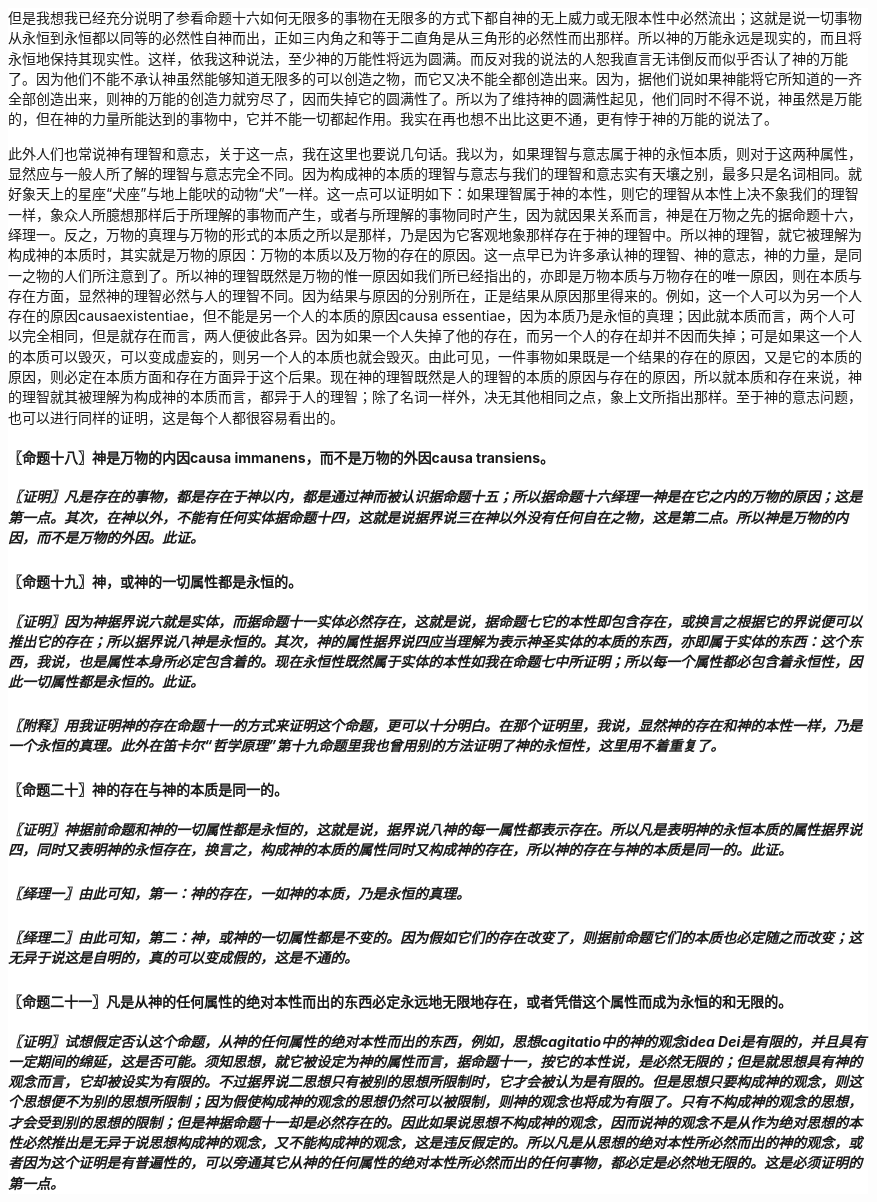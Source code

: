 但是我想我已经充分说明了参看命题十六如何无限多的事物在无限多的方式下都自神的无上威力或无限本性中必然流出；这就是说一切事物从永恒到永恒都以同等的必然性自神而出，正如三内角之和等于二直角是从三角形的必然性而出那样。所以神的万能永远是现实的，而且将永恒地保持其现实性。这样，依我这种说法，至少神的万能性将远为圆满。而反对我的说法的人恕我直言无讳倒反而似乎否认了神的万能了。因为他们不能不承认神虽然能够知道无限多的可以创造之物，而它又决不能全都创造出来。因为，据他们说如果神能将它所知道的一齐全部创造出来，则神的万能的创造力就穷尽了，因而失掉它的圆满性了。所以为了维持神的圆满性起见，他们同时不得不说，神虽然是万能的，但在神的力量所能达到的事物中，它并不能一切都起作用。我实在再也想不出比这更不通，更有悖于神的万能的说法了。  

此外人们也常说神有理智和意志，关于这一点，我在这里也要说几句话。我以为，如果理智与意志属于神的永恒本质，则对于这两种属性，显然应与一般人所了解的理智与意志完全不同。因为构成神的本质的理智与意志与我们的理智和意志实有天壤之别，最多只是名词相同。就好象天上的星座“犬座”与地上能吠的动物“犬”一样。这一点可以证明如下：如果理智属于神的本性，则它的理智从本性上决不象我们的理智一样，象众人所臆想那样后于所理解的事物而产生，或者与所理解的事物同时产生，因为就因果关系而言，神是在万物之先的据命题十六，绎理一。反之，万物的真理与万物的形式的本质之所以是那样，乃是因为它客观地象那样存在于神的理智中。所以神的理智，就它被理解为构成神的本质时，其实就是万物的原因：万物的本质以及万物的存在的原因。这一点早已为许多承认神的理智、神的意志，神的力量，是同一之物的人们所注意到了。所以神的理智既然是万物的惟一原因如我们所已经指出的，亦即是万物本质与万物存在的唯一原因，则在本质与存在方面，显然神的理智必然与人的理智不同。因为结果与原因的分别所在，正是结果从原因那里得来的。例如，这一个人可以为另一个人存在的原因causaexistentiae，但不能是另一个人的本质的原因causa essentiae，因为本质乃是永恒的真理；因此就本质而言，两个人可以完全相同，但是就存在而言，两人便彼此各异。因为如果一个人失掉了他的存在，而另一个人的存在却并不因而失掉；可是如果这一个人的本质可以毁灭，可以变成虚妄的，则另一个人的本质也就会毁灭。由此可见，一件事物如果既是一个结果的存在的原因，又是它的本质的原因，则必定在本质方面和存在方面异于这个后果。现在神的理智既然是人的理智的本质的原因与存在的原因，所以就本质和存在来说，神的理智就其被理解为构成神的本质而言，都异于人的理智；除了名词一样外，决无其他相同之点，象上文所指出那样。至于神的意志问题，也可以进行同样的证明，这是每个人都很容易看出的。  

#### 〖命题十八〗神是万物的内因causa immanens，而不是万物的外因causa transiens。  

##### 〖证明〗凡是存在的事物，都是存在于神以内，都是通过神而被认识据命题十五；所以据命题十六绎理一神是在它之内的万物的原因；这是第一点。其次，在神以外，不能有任何实体据命题十四，这就是说据界说三在神以外没有任何自在之物，这是第二点。所以神是万物的内因，而不是万物的外因。此证。  

#### 〖命题十九〗神，或神的一切属性都是永恒的。  

##### 〖证明〗因为神据界说六就是实体，而据命题十一实体必然存在，这就是说，据命题七它的本性即包含存在，或换言之根据它的界说便可以推出它的存在；所以据界说八神是永恒的。其次，神的属性据界说四应当理解为表示神圣实体的本质的东西，亦即属于实体的东西：这个东西，我说，也是属性本身所必定包含着的。现在永恒性既然属于实体的本性如我在命题七中所证明；所以每一个属性都必包含着永恒性，因此一切属性都是永恒的。此证。  

##### 〖附释〗用我证明神的存在命题十一的方式来证明这个命题，更可以十分明白。在那个证明里，我说，显然神的存在和神的本性一样，乃是一个永恒的真理。此外在笛卡尔“哲学原理”第十九命题里我也曾用别的方法证明了神的永恒性，这里用不着重复了。  

#### 〖命题二十〗神的存在与神的本质是同一的。  

##### 〖证明〗神据前命题和神的一切属性都是永恒的，这就是说，据界说八神的每一属性都表示存在。所以凡是表明神的永恒本质的属性据界说四，同时又表明神的永恒存在，换言之，构成神的本质的属性同时又构成神的存在，所以神的存在与神的本质是同一的。此证。  

##### 〖绎理一〗由此可知，第一：神的存在，一如神的本质，乃是永恒的真理。  

##### 〖绎理二〗由此可知，第二：神，或神的一切属性都是不变的。因为假如它们的存在改变了，则据前命题它们的本质也必定随之而改变；这无异于说这是自明的，真的可以变成假的，这是不通的。  

#### 〖命题二十一〗凡是从神的任何属性的绝对本性而出的东西必定永远地无限地存在，或者凭借这个属性而成为永恒的和无限的。  

##### 〖证明〗试想假定否认这个命题，从神的任何属性的绝对本性而出的东西，例如，思想cagitatio中的神的观念idea Dei是有限的，并且具有一定期间的绵延，这是否可能。须知思想，就它被设定为神的属性而言，据命题十一，按它的本性说，是必然无限的；但是就思想具有神的观念而言，它却被设实为有限的。不过据界说二思想只有被别的思想所限制时，它才会被认为是有限的。但是思想只要构成神的观念，则这个思想便不为别的思想所限制；因为假使构成神的观念的思想仍然可以被限制，则神的观念也将成为有限了。只有不构成神的观念的思想，才会受到别的思想的限制；但是神据命题十一却是必然存在的。因此如果说思想不构成神的观念，因而说神的观念不是从作为绝对思想的本性必然推出是无异于说思想构成神的观念，又不能构成神的观念，这是违反假定的。所以凡是从思想的绝对本性所必然而出的神的观念，或者因为这个证明是有普遍性的，可以旁通其它从神的任何属性的绝对本性所必然而出的任何事物，都必定是必然地无限的。这是必须证明的第一点。  
